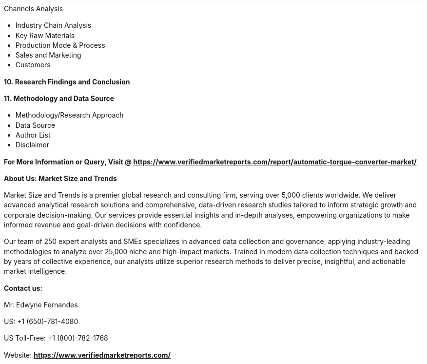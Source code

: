 Channels Analysis</strong></p><ul><li>Industry Chain Analysis</li><li>Key Raw Materials</li><li>Production Mode &amp; Process</li><li>Sales and Marketing</li><li>Customers</li></ul><p><strong>10. Research Findings and Conclusion</strong></p><p><strong>11. Methodology and Data Source</strong></p><ul><li>Methodology/Research Approach</li><li>Data Source</li><li>Author List</li><li>Disclaimer</li></ul></p><p><strong>For More Information or Query, Visit @ <a href="https://www.verifiedmarketreports.com/report/automatic-torque-converter-market/">https://www.verifiedmarketreports.com/report/automatic-torque-converter-market/</a></strong></p><p><strong>About Us: Market Size and Trends</strong></p><p>Market Size and Trends is a premier global research and consulting firm, serving over 5,000 clients worldwide. We deliver advanced analytical research solutions and comprehensive, data-driven research studies tailored to inform strategic growth and corporate decision-making. Our services provide essential insights and in-depth analyses, empowering organizations to make informed revenue and goal-driven decisions with confidence.</p><p>Our team of 250 expert analysts and SMEs specializes in advanced data collection and governance, applying industry-leading methodologies to analyze over 25,000 niche and high-impact markets. Trained in modern data collection techniques and backed by years of collective experience, our analysts utilize superior research methods to deliver precise, insightful, and actionable market intelligence.</p><p><strong>Contact us:</strong></p><p>Mr. Edwyne Fernandes</p><p>US: +1 (650)-781-4080</p><p>US Toll-Free: +1 (800)-782-1768</p><p>Website: <strong><a href="https://www.verifiedmarketreports.com/">https://www.verifiedmarketreports.com/</a></strong></p>
